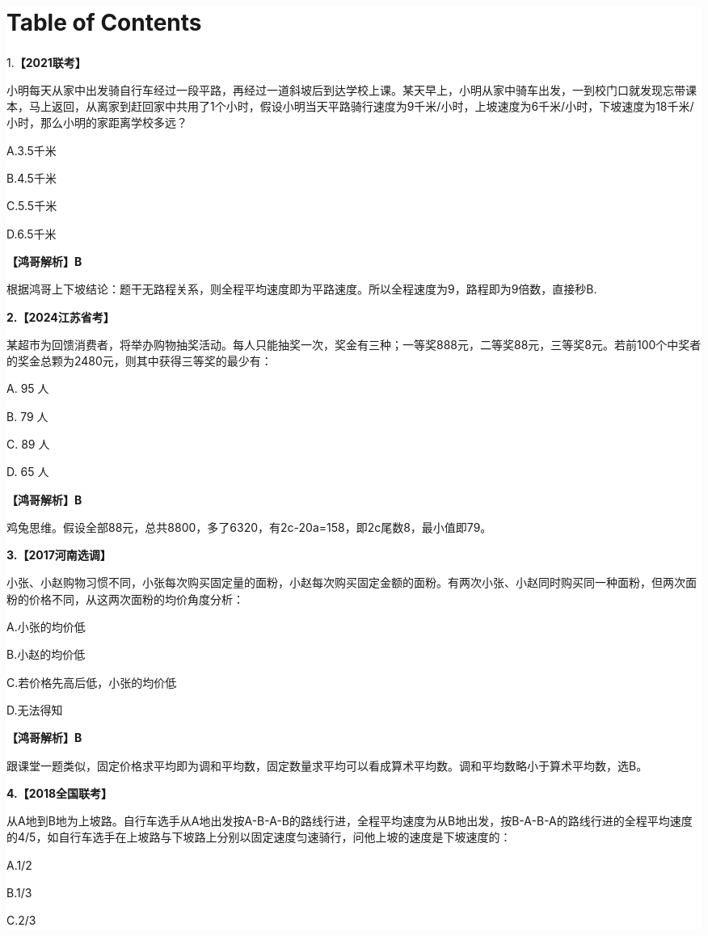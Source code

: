# Table of Contents



1.**【2021联考】**

小明每天从家中出发骑自行车经过一段平路，再经过一道斜坡后到达学校上课。某天早上，小明从家中骑车出发，一到校门口就发现忘带课本，马上返回，从离家到赶回家中共用了1个小时，假设小明当天平路骑行速度为9千米/小时，上坡速度为6千米/小时，下坡速度为18千米/小时，那么小明的家距离学校多远？

A.3.5千米

B.4.5千米

C.5.5千米

D.6.5千米

**【鸿哥解析】B**

根据鸿哥上下坡结论：题干无路程关系，则全程平均速度即为平路速度。所以全程速度为9，路程即为9倍数，直接秒B.

**2.【2024江苏省考】**

某超市为回馈消费者，将举办购物抽奖活动。每人只能抽奖一次，奖金有三种；一等奖888元，二等奖88元，三等奖8元。若前100个中奖者的奖金总颗为2480元，则其中获得三等奖的最少有：

A. 95 人

B. 79 人

C. 89 人

D. 65 人

**【鸿哥解析】B**

鸡兔思维。假设全部88元，总共8800，多了6320，有2c-20a=158，即2c尾数8，最小值即79。

**3.【2017河南选调】**

小张、小赵购物习惯不同，小张每次购买固定量的面粉，小赵每次购买固定金额的面粉。有两次小张、小赵同时购买同一种面粉，但两次面粉的价格不同，从这两次面粉的均价角度分析：

A.小张的均价低

B.小赵的均价低

C.若价格先高后低，小张的均价低

D.无法得知

**【鸿哥解析】B**

跟课堂一题类似，固定价格求平均即为调和平均数，固定数量求平均可以看成算术平均数。调和平均数略小于算术平均数，选B。

**4.【2018全国联考】**

从A地到B地为上坡路。自行车选手从A地出发按A-B-A-B的路线行进，全程平均速度为从B地出发，按B-A-B-A的路线行进的全程平均速度的4/5，如自行车选手在上坡路与下坡路上分别以固定速度匀速骑行，问他上坡的速度是下坡速度的：

A.1/2

B.1/3

C.2/3
